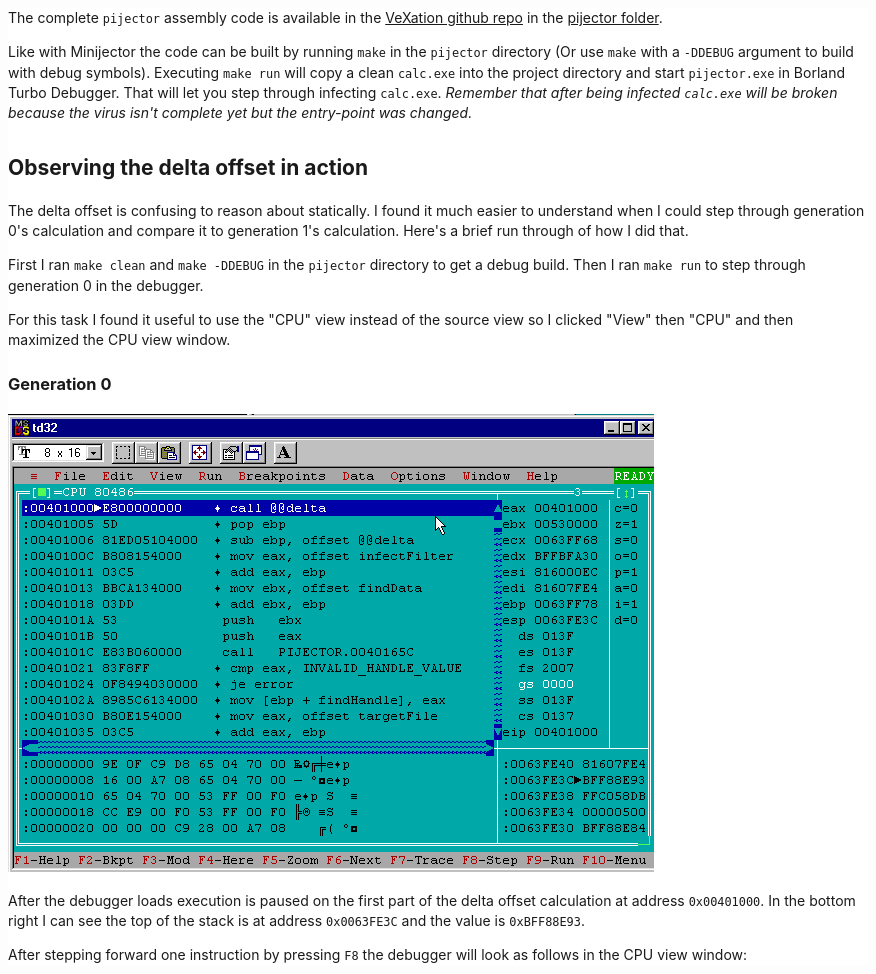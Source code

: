 The complete `pijector` assembly code is available in the [VeXation github repo](https://github.com/cpu/vexation/) in the [pijector folder](https://github.com/cpu/vexation/tree/master/pijector).

Like with Minijector the code can be built by running `make` in the `pijector` directory (Or use `make` with a `-DDEBUG` argument to build with debug symbols). Executing `make run` will copy a clean `calc.exe` into the project directory and start `pijector.exe` in Borland Turbo Debugger. That will let you step through infecting `calc.exe`. _Remember that after being infected `calc.exe` will be broken because the virus isn't complete yet but the entry-point was changed._

## Observing the delta offset in action

The delta offset is confusing to reason about statically. I found it much easier to understand when I could step through generation 0's calculation and compare it to generation 1's calculation. Here's a brief run through of how I did that.

First I ran `make clean` and `make -DDEBUG` in the `pijector` directory to get a debug build. Then I ran `make run` to step through generation 0 in the debugger. 

For this task I found it useful to use the "CPU" view instead of the source view so I clicked "View" then "CPU" and then maximized the CPU view window.

### Generation 0

![TD32 Debugger CPU view screenshot at load](td32.2.png "Debugging pijector.exe in CPU view.")

After the debugger loads execution is paused on the first part of the delta offset calculation at address `0x00401000`. In the bottom right I can see the top of the stack is at address `0x0063FE3C` and the value is `0xBFF88E93`.

After stepping forward one instruction by pressing `F8` the debugger will look as follows in the CPU view window:

